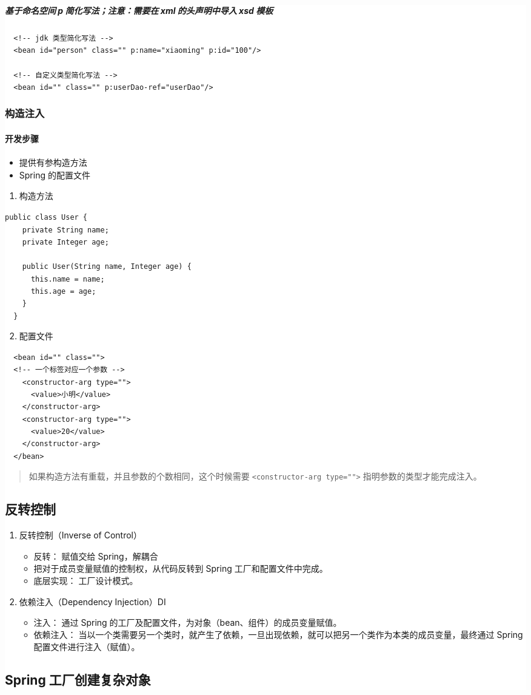 ##### 基于命名空间 p 简化写法；注意：需要在 xml 的头声明中导入 xsd 模板
```xml{.line-numbers}
  <!-- jdk 类型简化写法 -->
  <bean id="person" class="" p:name="xiaoming" p:id="100"/>

  <!-- 自定义类型简化写法 -->
  <bean id="" class="" p:userDao-ref="userDao"/>
```

### 构造注入

#### 开发步骤
- 提供有参构造方法
- Spring 的配置文件

1. 构造方法
```java{.line-numbers}
public class User {
    private String name;
    private Integer age;

    public User(String name, Integer age) {
      this.name = name;
      this.age = age;
    }
  }
```
2. 配置文件
```xml{.line-numbers}
  <bean id="" class="">
  <!-- 一个标签对应一个参数 -->
    <constructor-arg type="">
      <value>小明</value>
    </constructor-arg>
    <constructor-arg type="">
      <value>20</value>
    </constructor-arg>
  </bean>
```
> 如果构造方法有重载，并且参数的个数相同，这个时候需要 `<constructor-arg type="">` 指明参数的类型才能完成注入。

## 反转控制
1. 反转控制（Inverse of Control）
    - 反转： 赋值交给 Spring，解耦合
    - 把对于成员变量赋值的控制权，从代码反转到 Spring 工厂和配置文件中完成。
    - 底层实现： 工厂设计模式。

2. 依赖注入（Dependency Injection）DI
    - 注入： 通过 Spring 的工厂及配置文件，为对象（bean、组件）的成员变量赋值。
    - 依赖注入： 当以一个类需要另一个类时，就产生了依赖，一旦出现依赖，就可以把另一个类作为本类的成员变量，最终通过 Spring 配置文件进行注入（赋值）。

## Spring 工厂创建复杂对象
